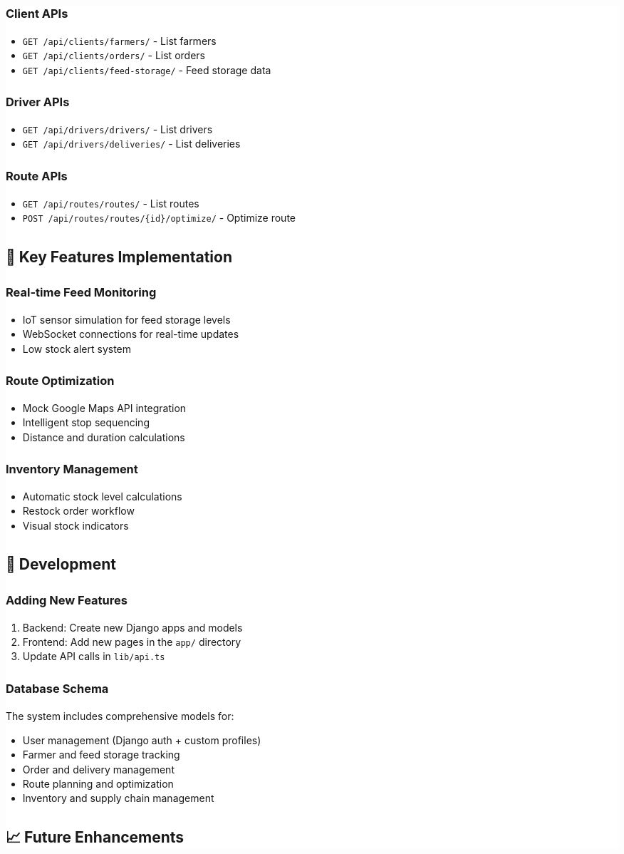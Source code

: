 ### Client APIs
- `GET /api/clients/farmers/` - List farmers
- `GET /api/clients/orders/` - List orders
- `GET /api/clients/feed-storage/` - Feed storage data

### Driver APIs
- `GET /api/drivers/drivers/` - List drivers
- `GET /api/drivers/deliveries/` - List deliveries

### Route APIs
- `GET /api/routes/routes/` - List routes
- `POST /api/routes/routes/{id}/optimize/` - Optimize route

## 🎯 Key Features Implementation

### Real-time Feed Monitoring
- IoT sensor simulation for feed storage levels
- WebSocket connections for real-time updates
- Low stock alert system

### Route Optimization
- Mock Google Maps API integration
- Intelligent stop sequencing
- Distance and duration calculations

### Inventory Management
- Automatic stock level calculations
- Restock order workflow
- Visual stock indicators

## 🔧 Development

### Adding New Features
1. Backend: Create new Django apps and models
2. Frontend: Add new pages in the `app/` directory
3. Update API calls in `lib/api.ts`

### Database Schema
The system includes comprehensive models for:
- User management (Django auth + custom profiles)
- Farmer and feed storage tracking
- Order and delivery management
- Route planning and optimization
- Inventory and supply chain management

## 📈 Future Enhancements
